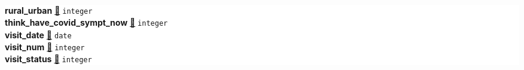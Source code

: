 
  </dd>
</div>

<div markdown="block">
  <dt id="ons_cis_raw.rural_urban">
    <strong>rural_urban</strong>
    <a class="headerlink" href="#ons_cis_raw.rural_urban" title="Permanent link">🔗</a>
    <code>integer</code>
  </dt>
  <dd markdown="block">


  </dd>
</div>

<div markdown="block">
  <dt id="ons_cis_raw.think_have_covid_sympt_now">
    <strong>think_have_covid_sympt_now</strong>
    <a class="headerlink" href="#ons_cis_raw.think_have_covid_sympt_now" title="Permanent link">🔗</a>
    <code>integer</code>
  </dt>
  <dd markdown="block">


  </dd>
</div>

<div markdown="block">
  <dt id="ons_cis_raw.visit_date">
    <strong>visit_date</strong>
    <a class="headerlink" href="#ons_cis_raw.visit_date" title="Permanent link">🔗</a>
    <code>date</code>
  </dt>
  <dd markdown="block">


  </dd>
</div>

<div markdown="block">
  <dt id="ons_cis_raw.visit_num">
    <strong>visit_num</strong>
    <a class="headerlink" href="#ons_cis_raw.visit_num" title="Permanent link">🔗</a>
    <code>integer</code>
  </dt>
  <dd markdown="block">


  </dd>
</div>

<div markdown="block">
  <dt id="ons_cis_raw.visit_status">
    <strong>visit_status</strong>
    <a class="headerlink" href="#ons_cis_raw.visit_status" title="Permanent link">🔗</a>
    <code>integer</code>
  </dt>
  <dd markdown="block">
